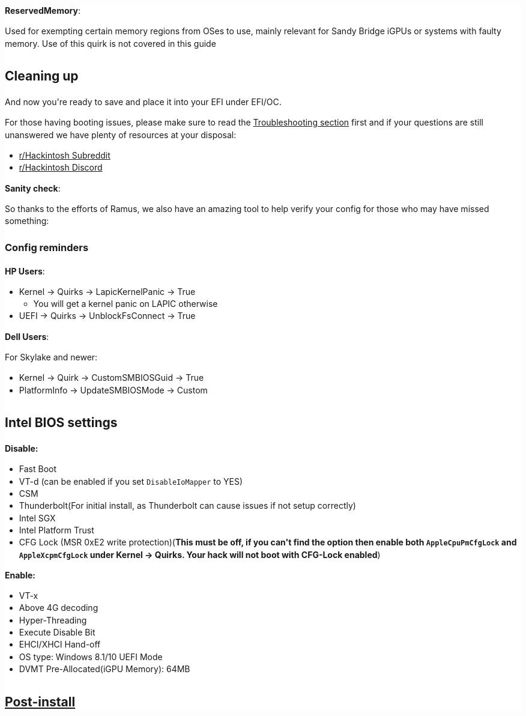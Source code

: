**ReservedMemory**:

Used for exempting certain memory regions from OSes to use, mainly relevant for Sandy Bridge iGPUs or systems with faulty memory. Use of this quirk is not covered in this guide

## Cleaning up

And now you're ready to save and place it into your EFI under EFI/OC.

For those having booting issues, please make sure to read the [Troubleshooting section](https://dortania.github.io/OpenCore-Desktop-Guide/troubleshooting/troubleshooting.html) first and if your questions are still unanswered we have plenty of resources at your disposal:

* [r/Hackintosh Subreddit](https://www.reddit.com/r/hackintosh/)
* [r/Hackintosh Discord](https://discord.gg/2QYd7ZT)

**Sanity check**:

So thanks to the efforts of Ramus, we also have an amazing tool to help verify your config for those who may have missed something:

### Config reminders

**HP Users**:

* Kernel -> Quirks -> LapicKernelPanic -> True
  * You will get a kernel panic on LAPIC otherwise
* UEFI -> Quirks -> UnblockFsConnect -> True

**Dell Users**:

 For Skylake and newer:

* Kernel -> Quirk -> CustomSMBIOSGuid -> True
* PlatformInfo -> UpdateSMBIOSMode -> Custom

## Intel BIOS settings

**Disable:**

* Fast Boot
* VT-d (can be enabled if you set `DisableIoMapper` to YES)
* CSM
* Thunderbolt(For initial install, as Thunderbolt can cause issues if not setup correctly)
* Intel SGX
* Intel Platform Trust
* CFG Lock (MSR 0xE2 write protection)(**This must be off, if you can't find the option then enable both `AppleCpuPmCfgLock` and `AppleXcpmCfgLock` under Kernel -> Quirks. Your hack will not boot with CFG-Lock enabled**)

**Enable:**

* VT-x
* Above 4G decoding
* Hyper-Threading
* Execute Disable Bit
* EHCI/XHCI Hand-off
* OS type: Windows 8.1/10 UEFI Mode
* DVMT Pre-Allocated(iGPU Memory): 64MB

## [Post-install](/post-install/README.md)
